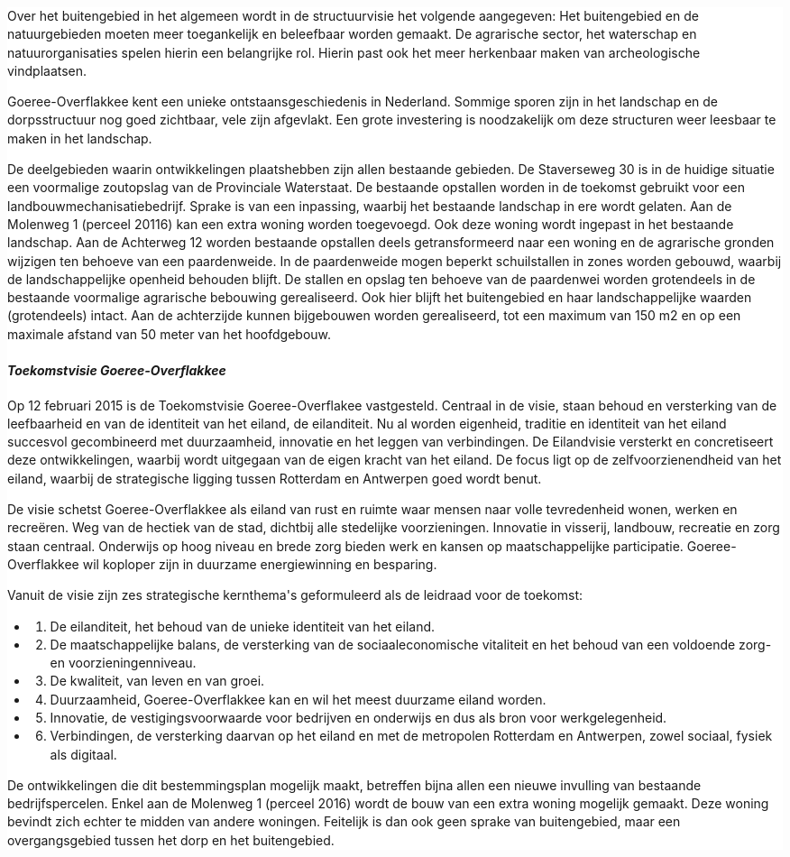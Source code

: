 Over het buitengebied in het algemeen wordt in de structuurvisie het volgende aangegeven: Het buitengebied en de natuurgebieden moeten meer toegankelijk en beleefbaar worden gemaakt. De agrarische sector, het waterschap en natuurorganisaties spelen hierin een belangrijke rol. Hierin past ook het meer herkenbaar maken van archeologische vindplaatsen.

Goeree-Overflakkee kent een unieke ontstaansgeschiedenis in Nederland. Sommige sporen zijn in het landschap en de dorpsstructuur nog goed zichtbaar, vele zijn afgevlakt. Een grote investering is noodzakelijk om deze structuren weer leesbaar te maken in het landschap.

De deelgebieden waarin ontwikkelingen plaatshebben zijn allen bestaande gebieden. De Staverseweg 30 is in de huidige situatie een voormalige zoutopslag van de Provinciale Waterstaat. De bestaande opstallen worden in de toekomst gebruikt voor een landbouwmechanisatiebedrijf. Sprake is van een inpassing, waarbij het bestaande landschap in ere wordt gelaten. Aan de Molenweg 1 (perceel 20116) kan een extra woning worden toegevoegd. Ook deze woning wordt ingepast in het bestaande landschap. Aan de Achterweg 12 worden bestaande opstallen deels getransformeerd naar een woning en de agrarische gronden wijzigen ten behoeve van een paardenweide. In de paardenweide mogen beperkt schuilstallen in zones worden gebouwd, waarbij de landschappelijke openheid behouden blijft. De stallen en opslag ten behoeve van de paardenwei worden grotendeels in de bestaande voormalige agrarische bebouwing gerealiseerd. Ook hier blijft het buitengebied en haar landschappelijke waarden (grotendeels) intact. Aan de achterzijde kunnen bijgebouwen worden gerealiseerd, tot een maximum van 150 m2 en op een maximale afstand van 50 meter van het hoofdgebouw.

#### *Toekomstvisie Goeree-Overflakkee*

Op 12 februari 2015 is de Toekomstvisie Goeree-Overflakee vastgesteld. Centraal in de visie, staan behoud en versterking van de leefbaarheid en van de identiteit van het eiland, de eilanditeit. Nu al worden eigenheid, traditie en identiteit van het eiland succesvol gecombineerd met duurzaamheid, innovatie en het leggen van verbindingen. De Eilandvisie versterkt en concretiseert deze ontwikkelingen, waarbij wordt uitgegaan van de eigen kracht van het eiland. De focus ligt op de zelfvoorzienendheid van het eiland, waarbij de strategische ligging tussen Rotterdam en Antwerpen goed wordt benut.

De visie schetst Goeree-Overflakkee als eiland van rust en ruimte waar mensen naar volle tevredenheid wonen, werken en recreëren. Weg van de hectiek van de stad, dichtbij alle stedelijke voorzieningen. Innovatie in visserij, landbouw, recreatie en zorg staan centraal. Onderwijs op hoog niveau en brede zorg bieden werk en kansen op maatschappelijke participatie. Goeree-Overflakkee wil koploper zijn in duurzame energiewinning en besparing.

Vanuit de visie zijn zes strategische kernthema's geformuleerd als de leidraad voor de toekomst:

- 1. De eilanditeit, het behoud van de unieke identiteit van het eiland.
- 2. De maatschappelijke balans, de versterking van de sociaaleconomische vitaliteit en het behoud van een voldoende zorg- en voorzieningenniveau.
- 3. De kwaliteit, van leven en van groei.
- 4. Duurzaamheid, Goeree-Overflakkee kan en wil het meest duurzame eiland worden.
- 5. Innovatie, de vestigingsvoorwaarde voor bedrijven en onderwijs en dus als bron voor werkgelegenheid.
- 6. Verbindingen, de versterking daarvan op het eiland en met de metropolen Rotterdam en Antwerpen, zowel sociaal, fysiek als digitaal.

De ontwikkelingen die dit bestemmingsplan mogelijk maakt, betreffen bijna allen een nieuwe invulling van bestaande bedrijfspercelen. Enkel aan de Molenweg 1 (perceel 2016) wordt de bouw van een extra woning mogelijk gemaakt. Deze woning bevindt zich echter te midden van andere woningen. Feitelijk is dan ook geen sprake van buitengebied, maar een overgangsgebied tussen het dorp en het buitengebied.
